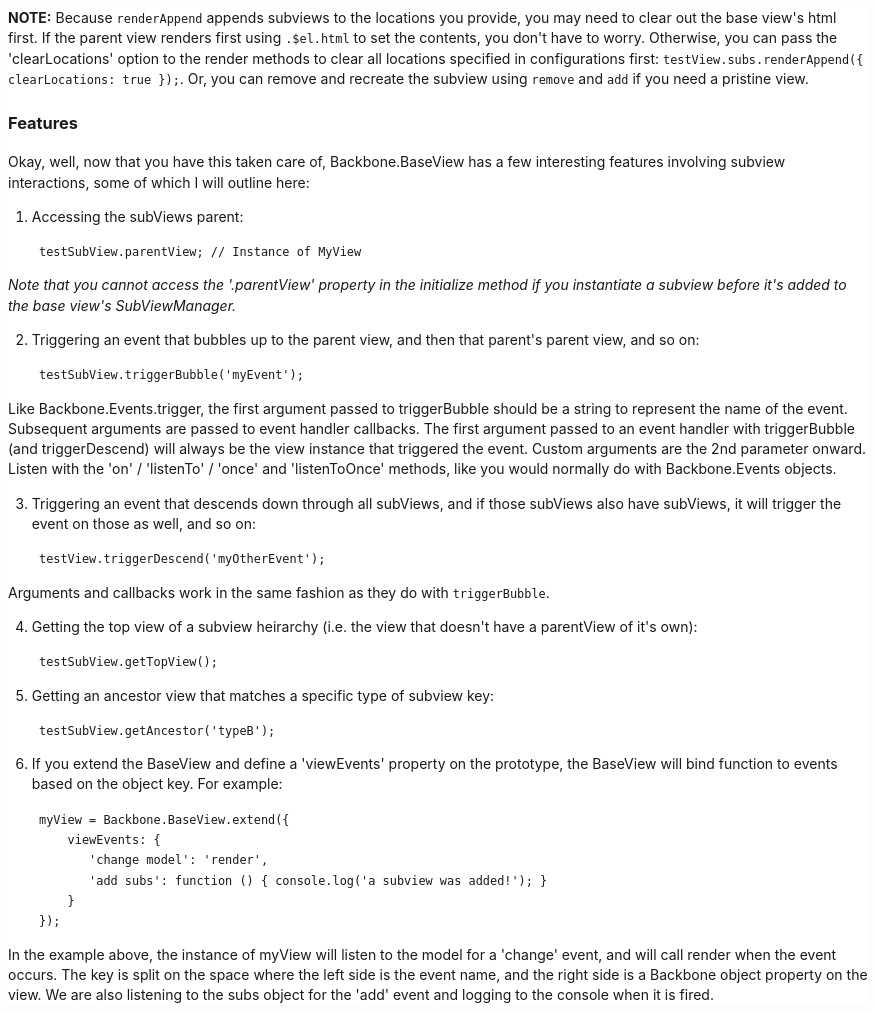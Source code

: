 **NOTE:** Because ```renderAppend``` appends subviews to the locations you provide, you may need to clear out the base view's html first. If the parent view renders first using ```.$el.html``` to set the contents, you don't have to worry. Otherwise, you can pass the 'clearLocations' option to the render methods to clear all locations specified in configurations first: ```testView.subs.renderAppend({ clearLocations: true });```. Or, you can remove and recreate the subview using ```remove``` and ```add``` if you need a pristine view.

### Features

Okay, well, now that you have this taken care of, Backbone.BaseView has a few interesting features involving subview interactions, some of which I will outline here:

1. Accessing the subViews parent:

        testSubView.parentView; // Instance of MyView

 *Note that you cannot access the '.parentView' property in the initialize method if you instantiate a subview before it's added to the base view's SubViewManager.*

2. Triggering an event that bubbles up to the parent view, and then that parent's parent view, and so on:

        testSubView.triggerBubble('myEvent');

Like Backbone.Events.trigger, the first argument passed to triggerBubble should be a string to represent the name of the event. Subsequent arguments are passed to event handler callbacks. The first argument passed to an event handler with triggerBubble (and triggerDescend) will always be the view instance that triggered the event. Custom arguments are the 2nd parameter onward. Listen with the 'on' / 'listenTo' / 'once' and 'listenToOnce' methods, like you would normally do with Backbone.Events objects.

3. Triggering an event that descends down through all subViews, and if those subViews also have subViews, it will trigger the event on those as well, and so on:

        testView.triggerDescend('myOtherEvent');

 Arguments and callbacks work in the same fashion as they do with ```triggerBubble```.

4. Getting the top view of a subview heirarchy (i.e. the view that doesn't have a parentView of it's own):

        testSubView.getTopView();

5. Getting an ancestor view that matches a specific type of subview key:

        testSubView.getAncestor('typeB');

6. If you extend the BaseView and define a 'viewEvents' property on the prototype, the BaseView will bind function to events based on the object key. For example:

        myView = Backbone.BaseView.extend({
            viewEvents: {
               'change model': 'render',
               'add subs': function () { console.log('a subview was added!'); }
            }
        });

 In the example above, the instance of myView will listen to the model for a 'change' event, and will call render when the event occurs. The key is split on the space where the left side is the event name, and the right side is a Backbone object property on the view. We are also listening to the subs object for the 'add' event and logging to the console when it is fired.  
